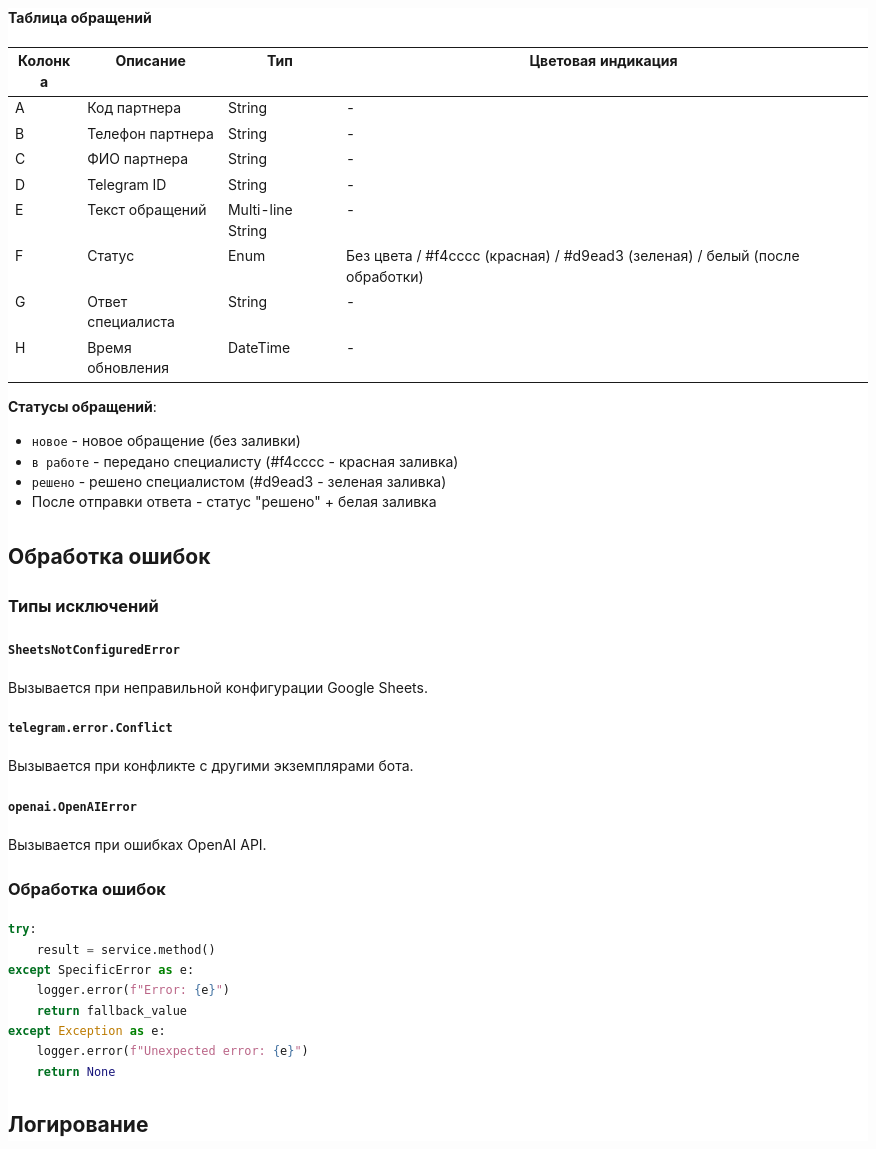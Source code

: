 #### Таблица обращений
| Колонка | Описание | Тип | Цветовая индикация |
|---------|----------|-----|-------------------|
| A | Код партнера | String | - |
| B | Телефон партнера | String | - |
| C | ФИО партнера | String | - |
| D | Telegram ID | String | - |
| E | Текст обращений | Multi-line String | - |
| F | Статус | Enum | Без цвета / #f4cccc (красная) / #d9ead3 (зеленая) / белый (после обработки) |
| G | Ответ специалиста | String | - |
| H | Время обновления | DateTime | - |

**Статусы обращений**:
- `новое` - новое обращение (без заливки)
- `в работе` - передано специалисту (#f4cccc - красная заливка)
- `решено` - решено специалистом (#d9ead3 - зеленая заливка)
- После отправки ответа - статус "решено" + белая заливка

## Обработка ошибок

### Типы исключений

#### `SheetsNotConfiguredError`
Вызывается при неправильной конфигурации Google Sheets.

#### `telegram.error.Conflict`
Вызывается при конфликте с другими экземплярами бота.

#### `openai.OpenAIError`
Вызывается при ошибках OpenAI API.

### Обработка ошибок

```python
try:
    result = service.method()
except SpecificError as e:
    logger.error(f"Error: {e}")
    return fallback_value
except Exception as e:
    logger.error(f"Unexpected error: {e}")
    return None
```

## Логирование

